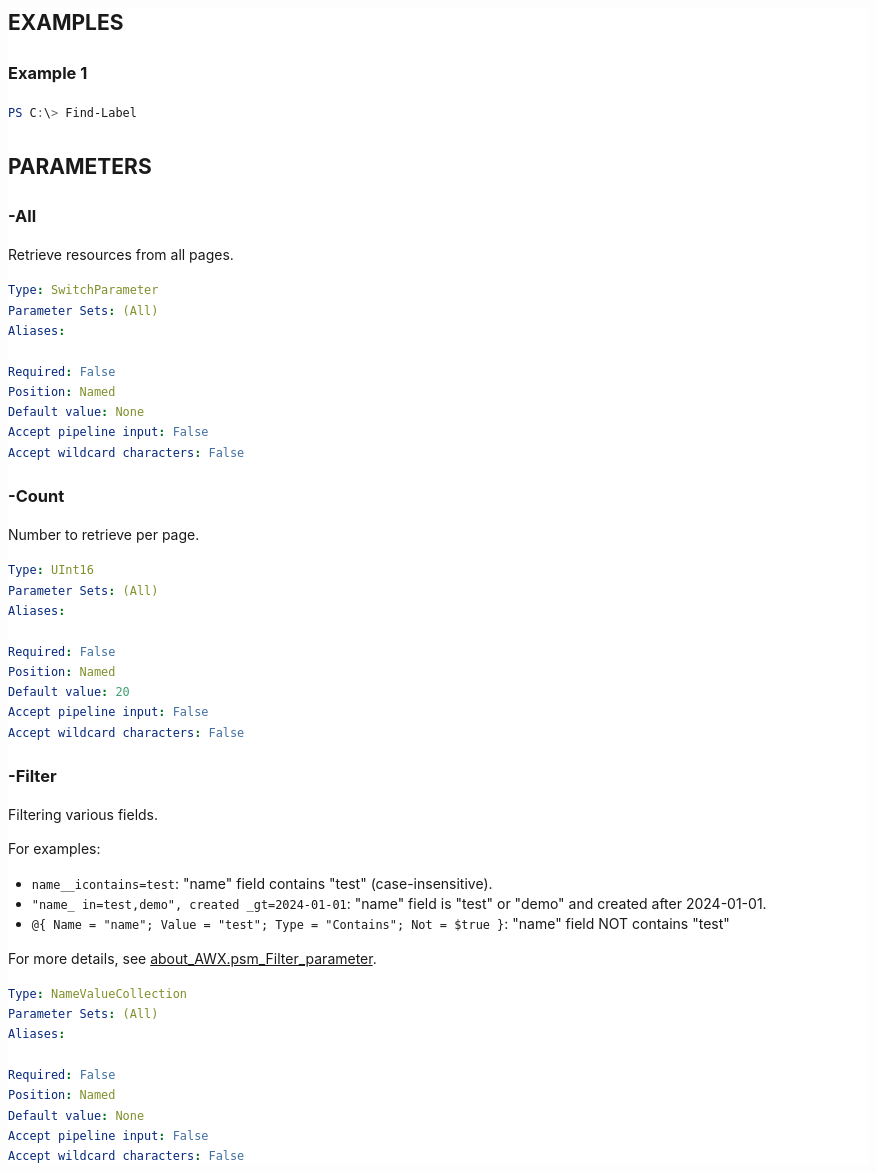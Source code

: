 ## EXAMPLES

### Example 1
```powershell
PS C:\> Find-Label
```

## PARAMETERS

### -All
Retrieve resources from all pages.

```yaml
Type: SwitchParameter
Parameter Sets: (All)
Aliases:

Required: False
Position: Named
Default value: None
Accept pipeline input: False
Accept wildcard characters: False
```

### -Count
Number to retrieve per page.

```yaml
Type: UInt16
Parameter Sets: (All)
Aliases:

Required: False
Position: Named
Default value: 20
Accept pipeline input: False
Accept wildcard characters: False
```

### -Filter
Filtering various fields.

For examples:  
- `name__icontains=test`: "name" field contains "test" (case-insensitive).  
- `"name_ in=test,demo", created _gt=2024-01-01`: "name" field is "test" or "demo" and created after 2024-01-01.  
- `@{ Name = "name"; Value = "test"; Type = "Contains"; Not = $true }`: "name" field NOT contains "test"

For more details, see [about_AWX.psm_Filter_parameter](about_AWX.psm_Filter_parameter.md).

```yaml
Type: NameValueCollection
Parameter Sets: (All)
Aliases:

Required: False
Position: Named
Default value: None
Accept pipeline input: False
Accept wildcard characters: False
```
